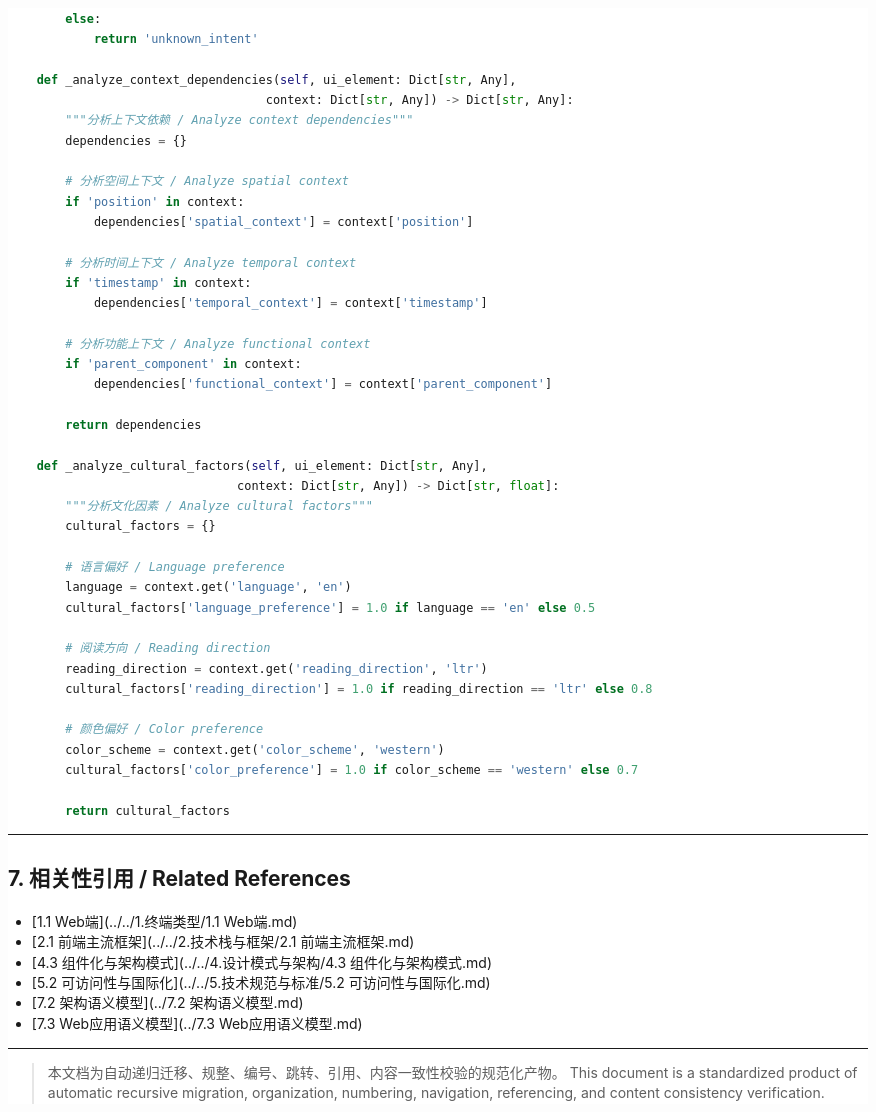 ```python
        else:
            return 'unknown_intent'
    
    def _analyze_context_dependencies(self, ui_element: Dict[str, Any], 
                                    context: Dict[str, Any]) -> Dict[str, Any]:
        """分析上下文依赖 / Analyze context dependencies"""
        dependencies = {}
        
        # 分析空间上下文 / Analyze spatial context
        if 'position' in context:
            dependencies['spatial_context'] = context['position']
        
        # 分析时间上下文 / Analyze temporal context
        if 'timestamp' in context:
            dependencies['temporal_context'] = context['timestamp']
        
        # 分析功能上下文 / Analyze functional context
        if 'parent_component' in context:
            dependencies['functional_context'] = context['parent_component']
        
        return dependencies
    
    def _analyze_cultural_factors(self, ui_element: Dict[str, Any], 
                                context: Dict[str, Any]) -> Dict[str, float]:
        """分析文化因素 / Analyze cultural factors"""
        cultural_factors = {}
        
        # 语言偏好 / Language preference
        language = context.get('language', 'en')
        cultural_factors['language_preference'] = 1.0 if language == 'en' else 0.5
        
        # 阅读方向 / Reading direction
        reading_direction = context.get('reading_direction', 'ltr')
        cultural_factors['reading_direction'] = 1.0 if reading_direction == 'ltr' else 0.8
        
        # 颜色偏好 / Color preference
        color_scheme = context.get('color_scheme', 'western')
        cultural_factors['color_preference'] = 1.0 if color_scheme == 'western' else 0.7
        
        return cultural_factors
```

---

## 7. 相关性引用 / Related References

- [1.1 Web端](../../1.终端类型/1.1 Web端.md)
- [2.1 前端主流框架](../../2.技术栈与框架/2.1 前端主流框架.md)
- [4.3 组件化与架构模式](../../4.设计模式与架构/4.3 组件化与架构模式.md)
- [5.2 可访问性与国际化](../../5.技术规范与标准/5.2 可访问性与国际化.md)
- [7.2 架构语义模型](../7.2 架构语义模型.md)
- [7.3 Web应用语义模型](../7.3 Web应用语义模型.md)

---

> 本文档为自动递归迁移、规整、编号、跳转、引用、内容一致性校验的规范化产物。
> This document is a standardized product of automatic recursive migration, organization, numbering, navigation, referencing, and content consistency verification.
